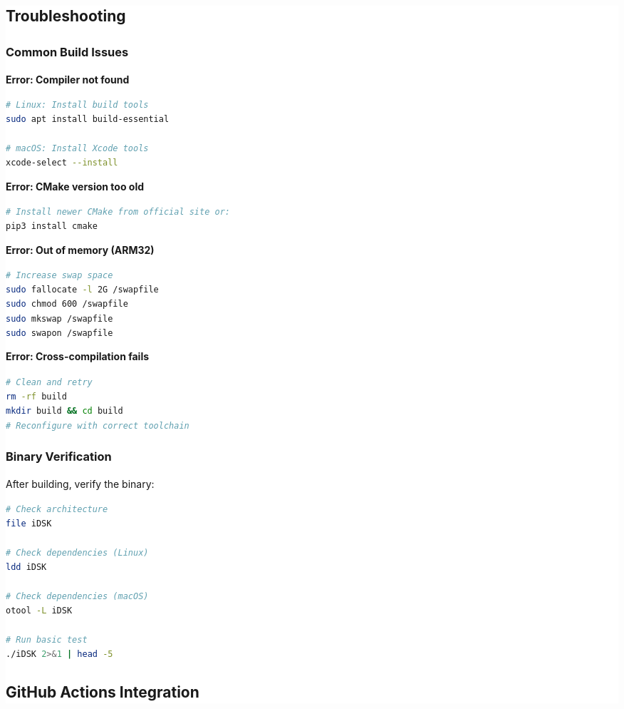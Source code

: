## Troubleshooting

### Common Build Issues

**Error: Compiler not found**
```bash
# Linux: Install build tools
sudo apt install build-essential

# macOS: Install Xcode tools
xcode-select --install
```

**Error: CMake version too old**
```bash
# Install newer CMake from official site or:
pip3 install cmake
```

**Error: Out of memory (ARM32)**
```bash
# Increase swap space
sudo fallocate -l 2G /swapfile
sudo chmod 600 /swapfile
sudo mkswap /swapfile
sudo swapon /swapfile
```

**Error: Cross-compilation fails**
```bash
# Clean and retry
rm -rf build
mkdir build && cd build
# Reconfigure with correct toolchain
```

### Binary Verification

After building, verify the binary:
```bash
# Check architecture
file iDSK

# Check dependencies (Linux)
ldd iDSK

# Check dependencies (macOS)
otool -L iDSK

# Run basic test
./iDSK 2>&1 | head -5
```

## GitHub Actions Integration
